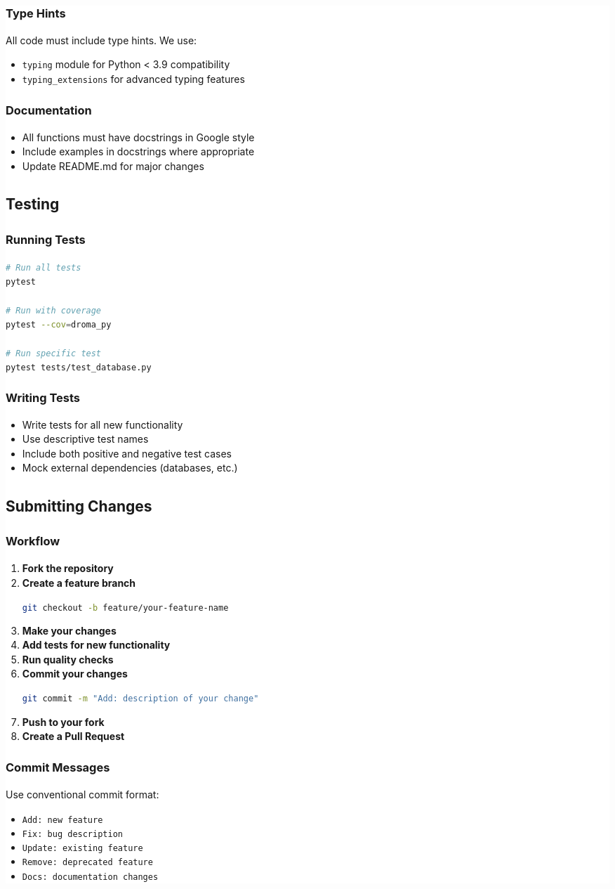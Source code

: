 ### Type Hints
All code must include type hints. We use:
- `typing` module for Python < 3.9 compatibility
- `typing_extensions` for advanced typing features

### Documentation
- All functions must have docstrings in Google style
- Include examples in docstrings where appropriate
- Update README.md for major changes

## Testing

### Running Tests
```bash
# Run all tests
pytest

# Run with coverage
pytest --cov=droma_py

# Run specific test
pytest tests/test_database.py
```

### Writing Tests
- Write tests for all new functionality
- Use descriptive test names
- Include both positive and negative test cases
- Mock external dependencies (databases, etc.)

## Submitting Changes

### Workflow
1. **Fork the repository**
2. **Create a feature branch**
   ```bash
   git checkout -b feature/your-feature-name
   ```
3. **Make your changes**
4. **Add tests for new functionality**
5. **Run quality checks**
6. **Commit your changes**
   ```bash
   git commit -m "Add: description of your change"
   ```
7. **Push to your fork**
8. **Create a Pull Request**

### Commit Messages
Use conventional commit format:
- `Add: new feature`
- `Fix: bug description`
- `Update: existing feature`
- `Remove: deprecated feature`
- `Docs: documentation changes`
